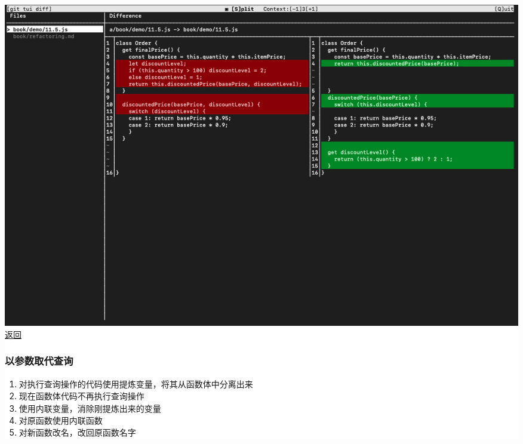 ![](./demo/11.5.png)
[返回](#return)

<h3 id="ReplaceQueryWithParameter">以参数取代查询</h3>

  1. 对执行查询操作的代码使用提炼变量，将其从函数体中分离出来
  1. 现在函数体代码不再执行查询操作
  1. 使用内联变量，消除刚提炼出来的变量
  1. 对原函数使用内联函数
  1. 对新函数改名，改回原函数名字
